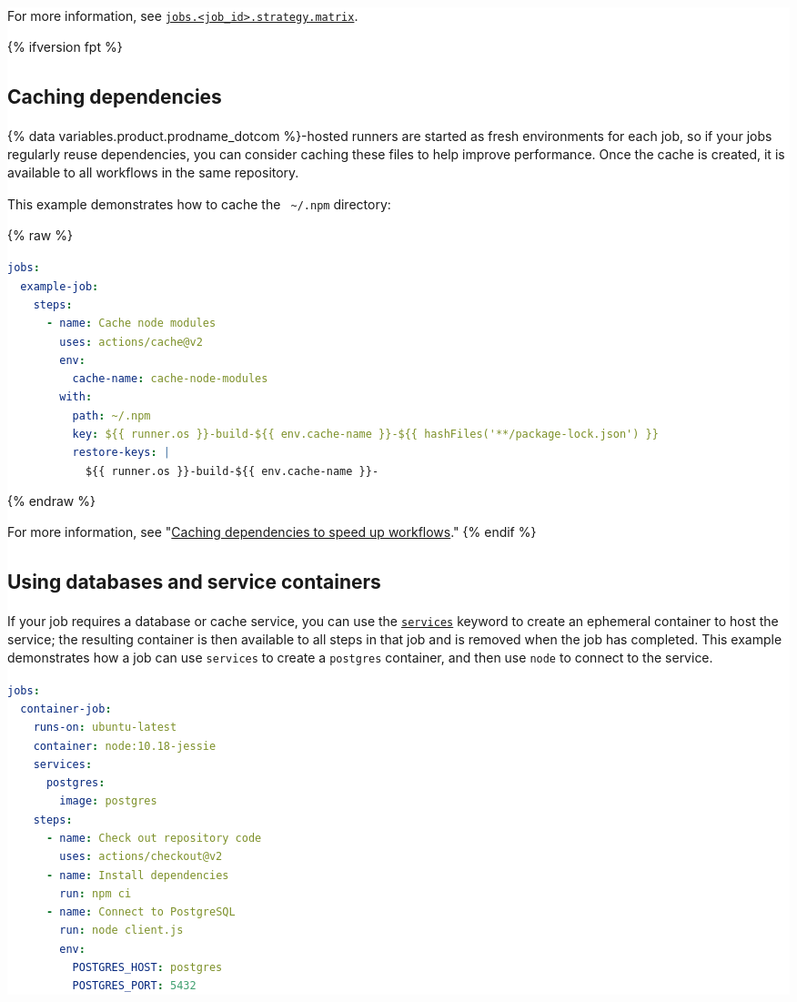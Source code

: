 For more information, see [`jobs.<job_id>.strategy.matrix`](/actions/reference/workflow-syntax-for-github-actions#jobsjob_idstrategymatrix).

{% ifversion fpt %}
## Caching dependencies

{% data variables.product.prodname_dotcom %}-hosted runners are started as fresh environments for each job, so if your jobs regularly reuse dependencies, you can consider caching these files to help improve performance. Once the cache is created, it is available to all workflows in the same repository.

This example demonstrates how to cache the ` ~/.npm` directory:

{% raw %}
```yaml
jobs:
  example-job:
    steps:
      - name: Cache node modules
        uses: actions/cache@v2
        env:
          cache-name: cache-node-modules
        with:
          path: ~/.npm
          key: ${{ runner.os }}-build-${{ env.cache-name }}-${{ hashFiles('**/package-lock.json') }}
          restore-keys: |
            ${{ runner.os }}-build-${{ env.cache-name }}-
```
{% endraw %}

For more information, see "<a href="/actions/guides/caching-dependencies-to-speed-up-workflows" class="dotcom-only">Caching dependencies to speed up workflows</a>."
{% endif %}

## Using databases and service containers

If your job requires a database or cache service, you can use the [`services`](/actions/reference/workflow-syntax-for-github-actions#jobsjob_idservices) keyword to create an ephemeral container to host the service; the resulting container is then available to all steps in that job and is removed when the job has completed. This example demonstrates how a job can use `services` to create a `postgres` container, and then use `node` to connect to the service.

```yaml
jobs:
  container-job:
    runs-on: ubuntu-latest
    container: node:10.18-jessie
    services:
      postgres:
        image: postgres
    steps:
      - name: Check out repository code
        uses: actions/checkout@v2
      - name: Install dependencies
        run: npm ci
      - name: Connect to PostgreSQL
        run: node client.js
        env:
          POSTGRES_HOST: postgres
          POSTGRES_PORT: 5432
```
